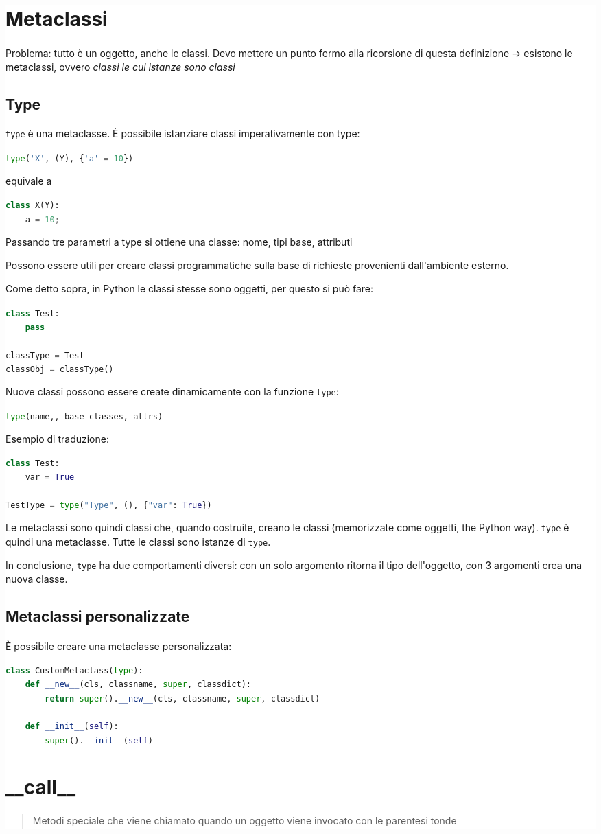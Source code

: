# Metaclassi
Problema: tutto è un oggetto, anche le classi. Devo mettere un punto fermo alla ricorsione di questa definizione -> esistono le metaclassi, ovvero _classi le cui istanze sono classi_

## Type
`type` è una metaclasse. È possibile istanziare classi imperativamente con type:
```python
type('X', (Y), {'a' = 10})
```
equivale a
```python
class X(Y):
	a = 10;
```

Passando tre parametri a type si ottiene una classe: nome, tipi base, attributi

Possono essere utili per creare classi programmatiche sulla base di richieste provenienti dall'ambiente esterno.

Come detto sopra, in Python le classi stesse sono oggetti, per questo si può fare:
```Python
class Test:
	pass

classType = Test
classObj = classType()
```

Nuove classi possono essere create dinamicamente con la funzione `type`:
```Python
type(name,, base_classes, attrs)
```

Esempio di traduzione:
```Python
class Test:
	var = True

TestType = type("Type", (), {"var": True})
```

Le metaclassi sono quindi classi che, quando costruite, creano le classi (memorizzate come oggetti, the Python way). `type` è quindi una metaclasse. Tutte le classi sono istanze di `type`.

In conclusione, `type` ha due comportamenti diversi: con un solo argomento ritorna il tipo dell'oggetto, con 3 argomenti crea una nuova classe.

## Metaclassi personalizzate
È possibile creare una metaclasse personalizzata:
```Python
class CustomMetaclass(type):
	def __new__(cls, classname, super, classdict):
		return super().__new__(cls, classname, super, classdict)
	
	def __init__(self):
		super().__init__(self)
```
# \_\_call__
>Metodi speciale che viene chiamato quando un oggetto viene invocato con le parentesi tonde
